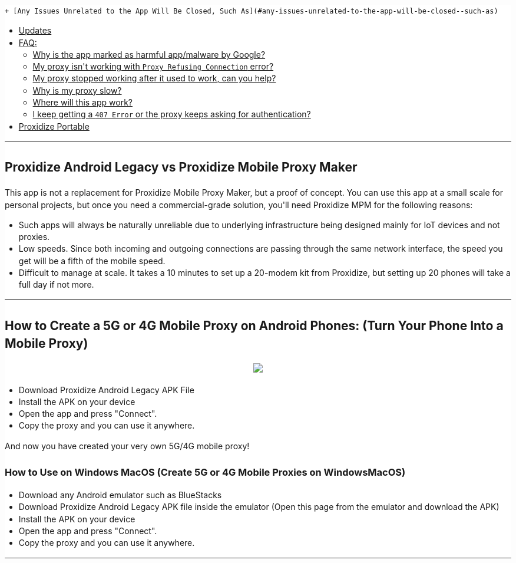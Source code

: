     + [Any Issues Unrelated to the App Will Be Closed, Such As](#any-issues-unrelated-to-the-app-will-be-closed--such-as)
  * [Updates](#updates)
  * [FAQ:](#faq)
    + [Why is the app marked as harmful app/malware by Google?](#why-is-the-app-marked-as-harmful-appmalware-by-google)
    + [My proxy isn't working with ```Proxy Refusing Connection``` error?](#my-proxy-isnt-working-with-proxy-refusing-connection-error)
    + [My proxy stopped working after it used to work, can you help?](#my-proxy-stopped-working-after-it-used-to-work-can-you-help)
    + [Why is my proxy slow?](#why-is-my-proxy-slow)
    + [Where will this app work?](#where-will-this-app-work)
    + [I keep getting a ```407 Error``` or the proxy keeps asking for authentication?](#i-keep-getting-a-407-error-or-the-proxy-keeps-asking-for-authentication)
  * [Proxidize Portable](#proxidize-portable)


---

## Proxidize Android Legacy vs Proxidize Mobile Proxy Maker

This app is not a replacement for Proxidize Mobile Proxy Maker, but a proof of concept. You can use this app at a small scale for personal projects, but once you need a commercial-grade solution, you'll need Proxidize MPM for the following reasons:

- Such apps will always be naturally unreliable due to underlying infrastructure being designed mainly for IoT devices and not proxies.
- Low speeds. Since both incoming and outgoing connections are passing through the same network interface, the speed you get will be a fifth of the mobile speed.
- Difficult to manage at scale. It takes a 10 minutes to set up a 20-modem kit from Proxidize, but setting up 20 phones will take a full day if not more.

---

## How to Create a 5G or 4G Mobile Proxy on Android Phones: (Turn Your Phone Into a Mobile Proxy)

<div align="center">
    <img src="https://i.imgur.com/ASSDAe2.png" height="auto"/>
</div>


- Download Proxidize Android Legacy APK File
- Install the APK on your device
- Open the app and press "Connect".
- Copy the proxy and you can use it anywhere.

And now you have created your very own 5G/4G mobile proxy!

### How to Use on Windows MacOS (Create 5G or 4G Mobile Proxies on WindowsMacOS)

- Download any Android emulator such as BlueStacks
- Download Proxidize Android Legacy APK file inside the emulator (Open this page from the emulator and download the APK)
- Install the APK on your device
- Open the app and press "Connect".
- Copy the proxy and you can use it anywhere.

---
